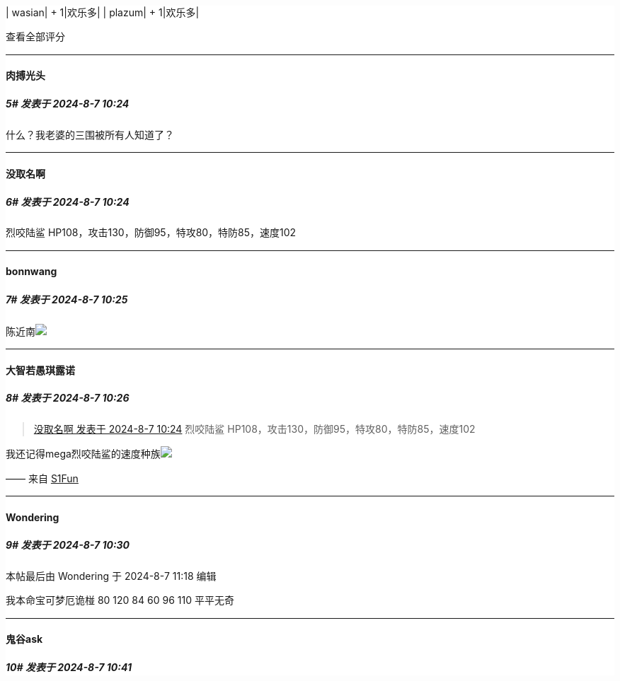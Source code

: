 | wasian| + 1|欢乐多|
| plazum| + 1|欢乐多|

查看全部评分

*****

####  肉搏光头  
##### 5#       发表于 2024-8-7 10:24

什么？我老婆的三围被所有人知道了？

*****

####  没取名啊  
##### 6#       发表于 2024-8-7 10:24

烈咬陆鲨
HP108，攻击130，防御95，特攻80，特防85，速度102

*****

####  bonnwang  
##### 7#       发表于 2024-8-7 10:25

陈近南<img src="https://static.saraba1st.com/image/smiley/face2017/065.png" referrerpolicy="no-referrer">

*****

####  大智若愚琪露诺  
##### 8#       发表于 2024-8-7 10:26

<blockquote><a href="httphttps://bbs.saraba1st.com/2b/forum.php?mod=redirect&amp;goto=findpost&amp;pid=65820844&amp;ptid=2194205" target="_blank">没取名啊 发表于 2024-8-7 10:24</a>
烈咬陆鲨
HP108，攻击130，防御95，特攻80，特防85，速度102</blockquote>
我还记得mega烈咬陆鲨的速度种族<img src="https://static.saraba1st.com/image/smiley/face2017/037.png" referrerpolicy="no-referrer">

—— 来自 [S1Fun](https://s1fun.koalcat.com)

*****

####  Wondering  
##### 9#       发表于 2024-8-7 10:30

 本帖最后由 Wondering 于 2024-8-7 11:18 编辑 

我本命宝可梦厄诡椪 80 120 84 60 96 110 平平无奇

*****

####  鬼谷ask  
##### 10#       发表于 2024-8-7 10:41
